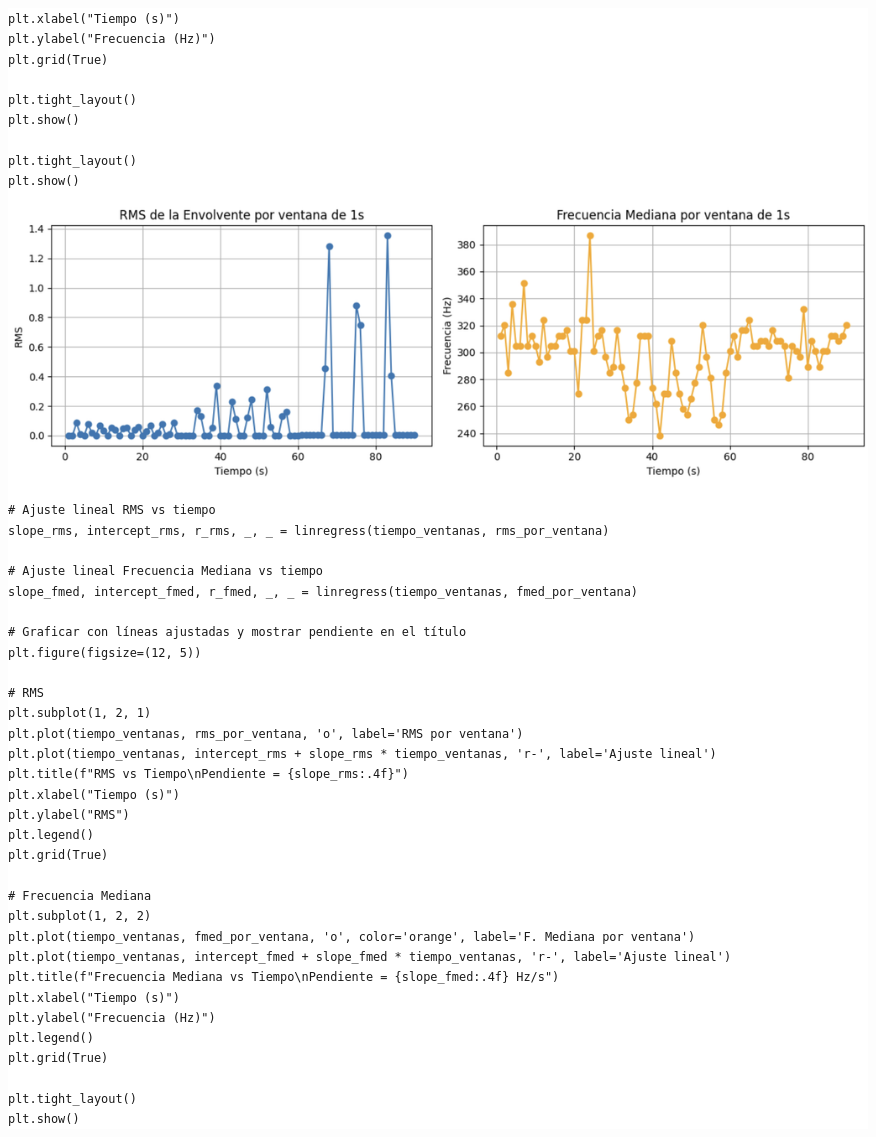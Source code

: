 ```
plt.xlabel("Tiempo (s)")
plt.ylabel("Frecuencia (Hz)")
plt.grid(True)

plt.tight_layout()
plt.show()

plt.tight_layout()
plt.show()
```
![](imagenes/imag_3.png)
```
# Ajuste lineal RMS vs tiempo
slope_rms, intercept_rms, r_rms, _, _ = linregress(tiempo_ventanas, rms_por_ventana)

# Ajuste lineal Frecuencia Mediana vs tiempo
slope_fmed, intercept_fmed, r_fmed, _, _ = linregress(tiempo_ventanas, fmed_por_ventana)

# Graficar con líneas ajustadas y mostrar pendiente en el título
plt.figure(figsize=(12, 5))

# RMS
plt.subplot(1, 2, 1)
plt.plot(tiempo_ventanas, rms_por_ventana, 'o', label='RMS por ventana')
plt.plot(tiempo_ventanas, intercept_rms + slope_rms * tiempo_ventanas, 'r-', label='Ajuste lineal')
plt.title(f"RMS vs Tiempo\nPendiente = {slope_rms:.4f}")
plt.xlabel("Tiempo (s)")
plt.ylabel("RMS")
plt.legend()
plt.grid(True)

# Frecuencia Mediana
plt.subplot(1, 2, 2)
plt.plot(tiempo_ventanas, fmed_por_ventana, 'o', color='orange', label='F. Mediana por ventana')
plt.plot(tiempo_ventanas, intercept_fmed + slope_fmed * tiempo_ventanas, 'r-', label='Ajuste lineal')
plt.title(f"Frecuencia Mediana vs Tiempo\nPendiente = {slope_fmed:.4f} Hz/s")
plt.xlabel("Tiempo (s)")
plt.ylabel("Frecuencia (Hz)")
plt.legend()
plt.grid(True)

plt.tight_layout()
plt.show()
```